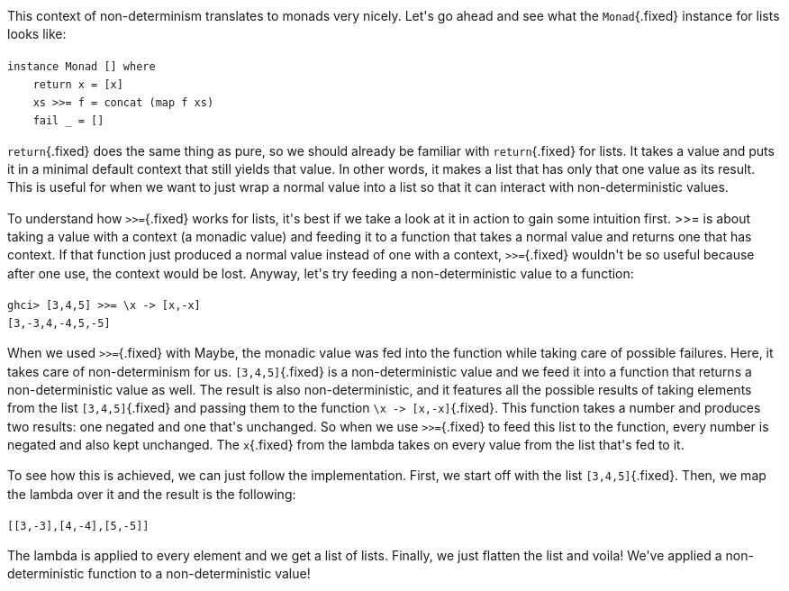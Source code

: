 This context of non-determinism translates to monads very nicely. Let's
go ahead and see what the `Monad`{.fixed} instance for lists looks like:

~~~~ {.haskell:hs name="code"}
instance Monad [] where
    return x = [x]
    xs >>= f = concat (map f xs)
    fail _ = []
~~~~

`return`{.fixed} does the same thing as pure, so we should already be
familiar with `return`{.fixed} for lists. It takes a value and puts it
in a minimal default context that still yields that value. In other
words, it makes a list that has only that one value as its result. This
is useful for when we want to just wrap a normal value into a list so
that it can interact with non-deterministic values.

To understand how `>>=`{.fixed} works for lists, it's best if we take a
look at it in action to gain some intuition first. \>\>= is about taking
a value with a context (a monadic value) and feeding it to a function
that takes a normal value and returns one that has context. If that
function just produced a normal value instead of one with a context,
`>>=`{.fixed} wouldn't be so useful because after one use, the context
would be lost. Anyway, let's try feeding a non-deterministic value to a
function:

~~~~ {.haskell:hs name="code"}
ghci> [3,4,5] >>= \x -> [x,-x]
[3,-3,4,-4,5,-5]
~~~~

When we used `>>=`{.fixed} with Maybe, the monadic value was fed into
the function while taking care of possible failures. Here, it takes care
of non-determinism for us. `[3,4,5]`{.fixed} is a non-deterministic
value and we feed it into a function that returns a non-deterministic
value as well. The result is also non-deterministic, and it features all
the possible results of taking elements from the list `[3,4,5]`{.fixed}
and passing them to the function `\x -> [x,-x]`{.fixed}. This function
takes a number and produces two results: one negated and one that's
unchanged. So when we use `>>=`{.fixed} to feed this list to the
function, every number is negated and also kept unchanged. The
`x`{.fixed} from the lambda takes on every value from the list that's
fed to it.

To see how this is achieved, we can just follow the implementation.
First, we start off with the list `[3,4,5]`{.fixed}. Then, we map the
lambda over it and the result is the following:

~~~~ {.haskell:hs name="code"}
[[3,-3],[4,-4],[5,-5]]
~~~~

The lambda is applied to every element and we get a list of lists.
Finally, we just flatten the list and voila! We've applied a
non-deterministic function to a non-deterministic value!
